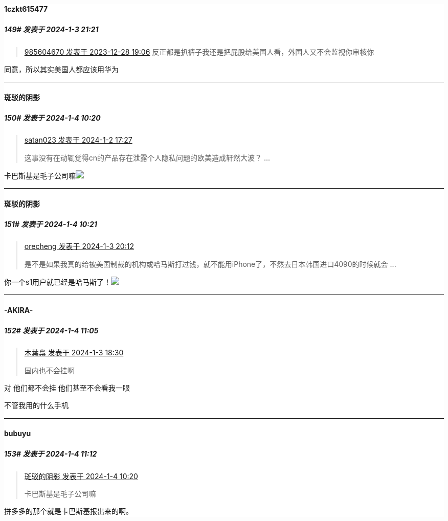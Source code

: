 ####  1czkt615477  
##### 149#       发表于 2024-1-3 21:21

<blockquote><a href="httphttps://bbs.saraba1st.com/2b/forum.php?mod=redirect&amp;goto=findpost&amp;pid=63468969&amp;ptid=2165728" target="_blank">985604670 发表于 2023-12-28 19:06</a>
反正都是扒裤子我还是把屁股给美国人看，外国人又不会监视你审核你</blockquote>
同意，所以其实美国人都应该用华为


*****

####  斑驳的阴影  
##### 150#       发表于 2024-1-4 10:20

<blockquote><a href="httphttps://bbs.saraba1st.com/2b/forum.php?mod=redirect&amp;goto=findpost&amp;pid=63514573&amp;ptid=2165728" target="_blank">satan023 发表于 2024-1-2 17:27</a>

这事没有在动辄觉得cn的产品存在泄露个人隐私问题的欧美造成轩然大波？ ...</blockquote>
卡巴斯基是毛子公司嘛<img src="https://static.saraba1st.com/image/smiley/face2017/066.png" referrerpolicy="no-referrer">


*****

####  斑驳的阴影  
##### 151#       发表于 2024-1-4 10:21

<blockquote><a href="httphttps://bbs.saraba1st.com/2b/forum.php?mod=redirect&amp;goto=findpost&amp;pid=63526563&amp;ptid=2165728" target="_blank">orecheng 发表于 2024-1-3 20:12</a>

是不是如果我真的给被美国制裁的机构或哈马斯打过钱，就不能用iPhone了，不然去日本韩国进口4090的时候就会 ...</blockquote>
你一个s1用户就已经是哈马斯了！<img src="https://static.saraba1st.com/image/smiley/face2017/076.png" referrerpolicy="no-referrer">


*****

####  -AKIRA-  
##### 152#       发表于 2024-1-4 11:05

<blockquote><a href="httphttps://bbs.saraba1st.com/2b/forum.php?mod=redirect&amp;goto=findpost&amp;pid=63525733&amp;ptid=2165728" target="_blank">木葉梟 发表于 2024-1-3 18:30</a>

国内也不会挂啊</blockquote>
对 他们都不会挂 他们甚至不会看我一眼

不管我用的什么手机

*****

####  bubuyu  
##### 153#       发表于 2024-1-4 11:12

<blockquote><a href="httphttps://bbs.saraba1st.com/2b/forum.php?mod=redirect&amp;goto=findpost&amp;pid=63530907&amp;ptid=2165728" target="_blank">斑驳的阴影 发表于 2024-1-4 10:20</a>

卡巴斯基是毛子公司嘛</blockquote>
拼多多的那个就是卡巴斯基报出来的啊。
